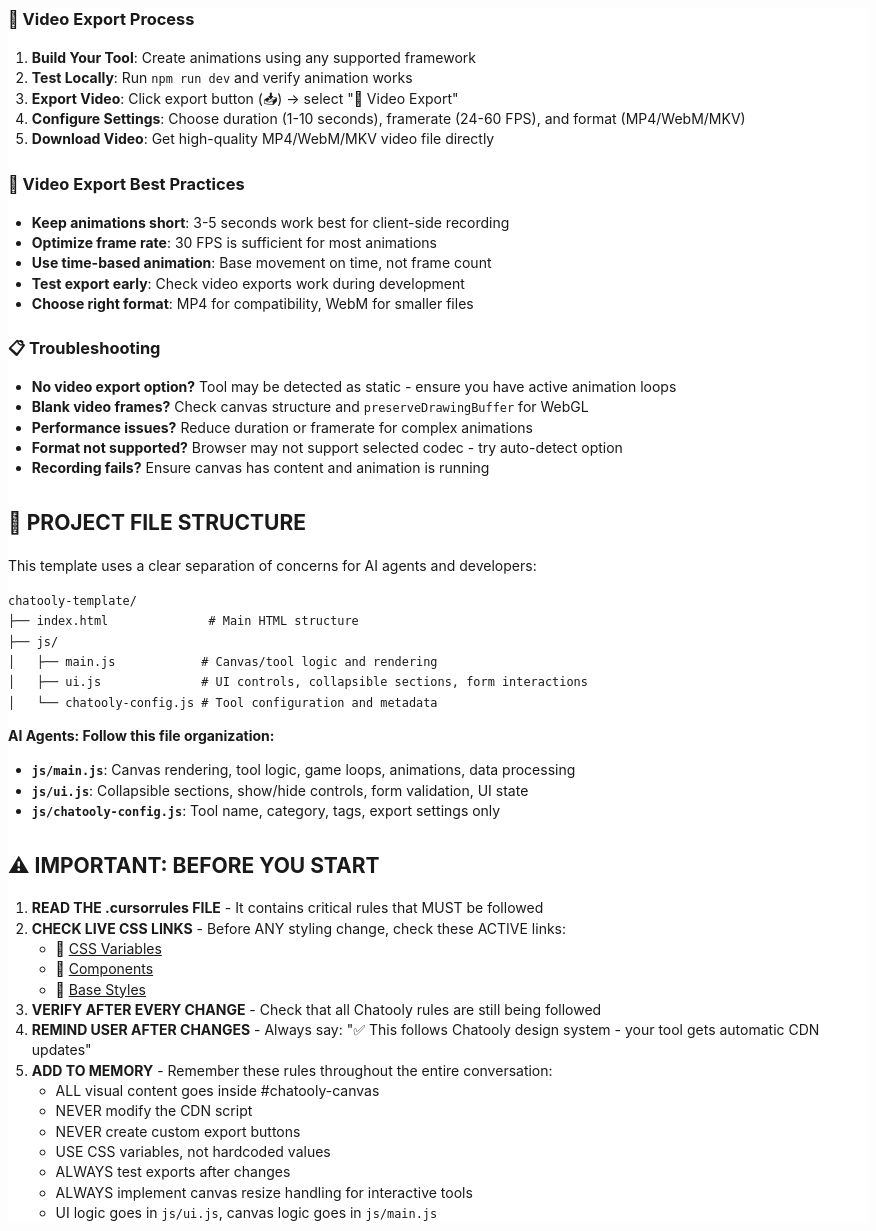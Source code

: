 ### 📝 Video Export Process
1. **Build Your Tool**: Create animations using any supported framework
2. **Test Locally**: Run `npm run dev` and verify animation works
3. **Export Video**: Click export button (📥) → select "🎥 Video Export"
4. **Configure Settings**: Choose duration (1-10 seconds), framerate (24-60 FPS), and format (MP4/WebM/MKV)
5. **Download Video**: Get high-quality MP4/WebM/MKV video file directly

### 🎨 Video Export Best Practices
- **Keep animations short**: 3-5 seconds work best for client-side recording
- **Optimize frame rate**: 30 FPS is sufficient for most animations
- **Use time-based animation**: Base movement on time, not frame count
- **Test export early**: Check video exports work during development
- **Choose right format**: MP4 for compatibility, WebM for smaller files

### 📋 Troubleshooting
- **No video export option?** Tool may be detected as static - ensure you have active animation loops
- **Blank video frames?** Check canvas structure and `preserveDrawingBuffer` for WebGL
- **Performance issues?** Reduce duration or framerate for complex animations
- **Format not supported?** Browser may not support selected codec - try auto-detect option
- **Recording fails?** Ensure canvas has content and animation is running

## 📁 PROJECT FILE STRUCTURE

This template uses a clear separation of concerns for AI agents and developers:

```
chatooly-template/
├── index.html              # Main HTML structure
├── js/
│   ├── main.js            # Canvas/tool logic and rendering
│   ├── ui.js              # UI controls, collapsible sections, form interactions
│   └── chatooly-config.js # Tool configuration and metadata
```

**AI Agents: Follow this file organization:**
- **`js/main.js`**: Canvas rendering, tool logic, game loops, animations, data processing
- **`js/ui.js`**: Collapsible sections, show/hide controls, form validation, UI state
- **`js/chatooly-config.js`**: Tool name, category, tags, export settings only

## ⚠️ IMPORTANT: BEFORE YOU START
1. **READ THE .cursorrules FILE** - It contains critical rules that MUST be followed
2. **CHECK LIVE CSS LINKS** - Before ANY styling change, check these ACTIVE links:
   - 🔗 [CSS Variables](https://raw.githubusercontent.com/yaelren/chatooly-cdn/main/css/variables.css)
   - 🔗 [Components](https://raw.githubusercontent.com/yaelren/chatooly-cdn/main/css/components.css)
   - 🔗 [Base Styles](https://raw.githubusercontent.com/yaelren/chatooly-cdn/main/css/base.css)
3. **VERIFY AFTER EVERY CHANGE** - Check that all Chatooly rules are still being followed
4. **REMIND USER AFTER CHANGES** - Always say: "✅ This follows Chatooly design system - your tool gets automatic CDN updates"
5. **ADD TO MEMORY** - Remember these rules throughout the entire conversation:
   - ALL visual content goes inside #chatooly-canvas
   - NEVER modify the CDN script
   - NEVER create custom export buttons
   - USE CSS variables, not hardcoded values
   - ALWAYS test exports after changes
   - ALWAYS implement canvas resize handling for interactive tools
   - UI logic goes in `js/ui.js`, canvas logic goes in `js/main.js`

